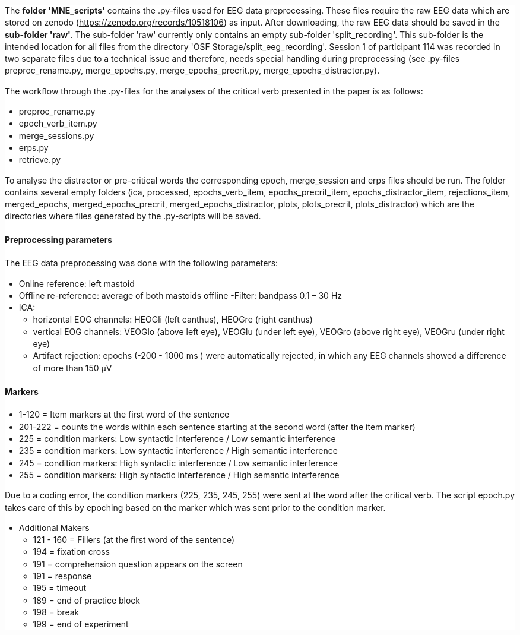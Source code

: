 The **folder 'MNE_scripts'** contains the .py-files used for EEG data preprocessing. These files require the raw EEG data which are stored on zenodo (https://zenodo.org/records/10518106) as input. After downloading, the raw EEG data should be saved in the **sub-folder 'raw'**. The sub-folder 'raw' currently only contains an empty sub-folder 'split_recording'. This sub-folder is the intended location for all files from the directory 'OSF Storage/split_eeg_recording'. Session 1 of participant 114 was recorded in two separate files due to a technical issue and therefore, needs special handling during preprocessing (see .py-files preproc_rename.py,  merge_epochs.py, merge_epochs_precrit.py, merge_epochs_distractor.py).

The workflow through the .py-files for the analyses of the critical verb presented in the paper is as follows:

- preproc_rename.py
- epoch_verb_item.py
- merge_sessions.py
- erps.py
- retrieve.py

To analyse the distractor or pre-critical words the corresponding epoch, merge_session and erps files should be run. The folder contains several empty folders (ica, processed, epochs_verb_item, epochs_precrit_item, epochs_distractor_item, rejections_item, merged_epochs, merged_epochs_precrit, merged_epochs_distractor, plots, plots_precrit, plots_distractor) which are the directories where files generated by the .py-scripts will be saved.

#### Preprocessing parameters
The EEG data preprocessing was done with the following parameters:

- Online reference: left mastoid
- Offline re-reference: average of both mastoids offline
-Filter: bandpass 0.1 – 30 Hz
- ICA:
  - horizontal EOG channels: HEOGli (left canthus), HEOGre (right canthus)
  - vertical EOG channels: VEOGlo (above left eye), VEOGlu (under left eye), VEOGro (above right eye), VEOGru (under right eye)
  - Artifact rejection: epochs (-200 - 1000 ms ) were automatically rejected, in which any EEG channels showed a difference of more than 150 µV
  
#### Markers

- 1-120 = Item markers at the first word of the sentence
- 201-222 = counts the words within each sentence starting at the second word (after the item marker)
- 225  = condition markers: Low syntactic interference / Low semantic interference 
- 235  = condition markers: Low syntactic interference / High semantic interference 
- 245  = condition markers: High syntactic interference / Low semantic interference 
- 255  = condition markers: High syntactic interference / High semantic interference

Due to a coding error, the condition markers (225, 235, 245, 255) were sent at the word after the critical verb. The script epoch.py takes care of this by epoching based on the marker which was sent prior to the condition marker.


- Additional Makers
  - 121 - 160 = Fillers (at the first word of the sentence)
  - 194 = fixation cross
  - 191 = comprehension question appears on the screen
  - 191 = response
  - 195 = timeout
  - 189 = end of practice block
  - 198 = break
  - 199 = end of experiment
